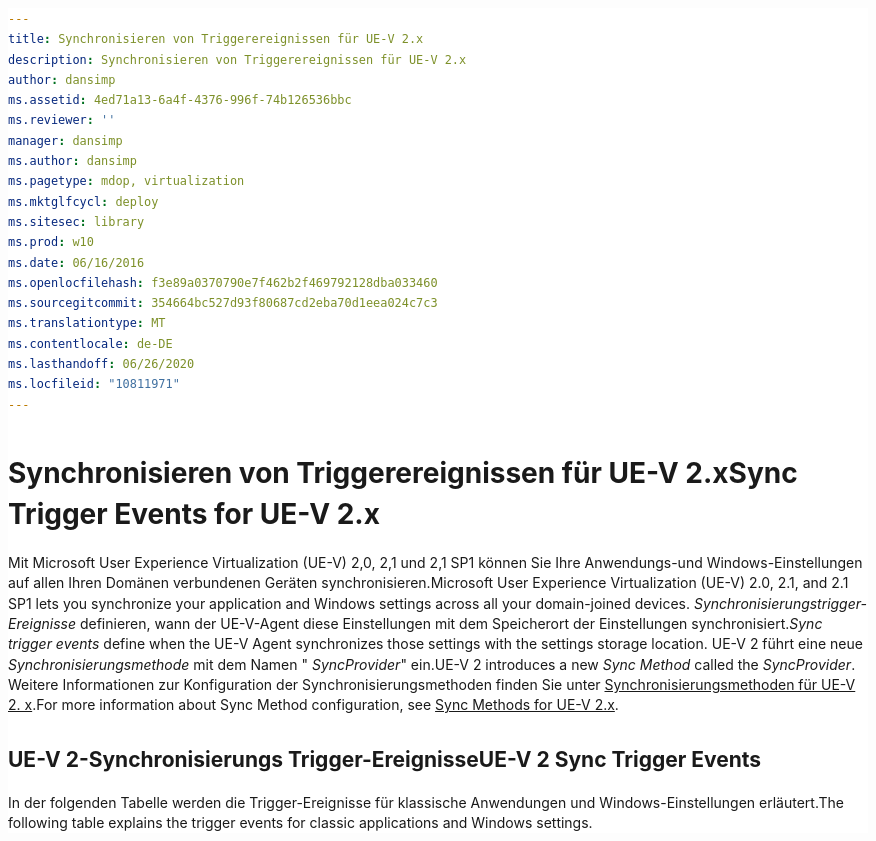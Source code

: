 ```yaml
---
title: Synchronisieren von Triggerereignissen für UE-V 2.x
description: Synchronisieren von Triggerereignissen für UE-V 2.x
author: dansimp
ms.assetid: 4ed71a13-6a4f-4376-996f-74b126536bbc
ms.reviewer: ''
manager: dansimp
ms.author: dansimp
ms.pagetype: mdop, virtualization
ms.mktglfcycl: deploy
ms.sitesec: library
ms.prod: w10
ms.date: 06/16/2016
ms.openlocfilehash: f3e89a0370790e7f462b2f469792128dba033460
ms.sourcegitcommit: 354664bc527d93f80687cd2eba70d1eea024c7c3
ms.translationtype: MT
ms.contentlocale: de-DE
ms.lasthandoff: 06/26/2020
ms.locfileid: "10811971"
---
```

# <span data-ttu-id="776e9-103">Synchronisieren von Triggerereignissen für UE-V 2.x</span><span class="sxs-lookup"><span data-stu-id="776e9-103">Sync Trigger Events for UE-V 2.x</span></span>


<span data-ttu-id="776e9-104">Mit Microsoft User Experience Virtualization (UE-V) 2,0, 2,1 und 2,1 SP1 können Sie Ihre Anwendungs-und Windows-Einstellungen auf allen Ihren Domänen verbundenen Geräten synchronisieren.</span><span class="sxs-lookup"><span data-stu-id="776e9-104">Microsoft User Experience Virtualization (UE-V) 2.0, 2.1, and 2.1 SP1 lets you synchronize your application and Windows settings across all your domain-joined devices.</span></span> <span data-ttu-id="776e9-105">*Synchronisierungstrigger-Ereignisse* definieren, wann der UE-V-Agent diese Einstellungen mit dem Speicherort der Einstellungen synchronisiert.</span><span class="sxs-lookup"><span data-stu-id="776e9-105">*Sync trigger events* define when the UE-V Agent synchronizes those settings with the settings storage location.</span></span> <span data-ttu-id="776e9-106">UE-V 2 führt eine neue *Synchronisierungsmethode* mit dem Namen " *SyncProvider*" ein.</span><span class="sxs-lookup"><span data-stu-id="776e9-106">UE-V 2 introduces a new *Sync Method* called the *SyncProvider*.</span></span> <span data-ttu-id="776e9-107">Weitere Informationen zur Konfiguration der Synchronisierungsmethoden finden Sie unter [Synchronisierungsmethoden für UE-V 2. x](sync-methods-for-ue-v-2x-both-uevv2.md).</span><span class="sxs-lookup"><span data-stu-id="776e9-107">For more information about Sync Method configuration, see [Sync Methods for UE-V 2.x](sync-methods-for-ue-v-2x-both-uevv2.md).</span></span>

## <span data-ttu-id="776e9-108">UE-V 2-Synchronisierungs Trigger-Ereignisse</span><span class="sxs-lookup"><span data-stu-id="776e9-108">UE-V 2 Sync Trigger Events</span></span>


<span data-ttu-id="776e9-109">In der folgenden Tabelle werden die Trigger-Ereignisse für klassische Anwendungen und Windows-Einstellungen erläutert.</span><span class="sxs-lookup"><span data-stu-id="776e9-109">The following table explains the trigger events for classic applications and Windows settings.</span></span>
